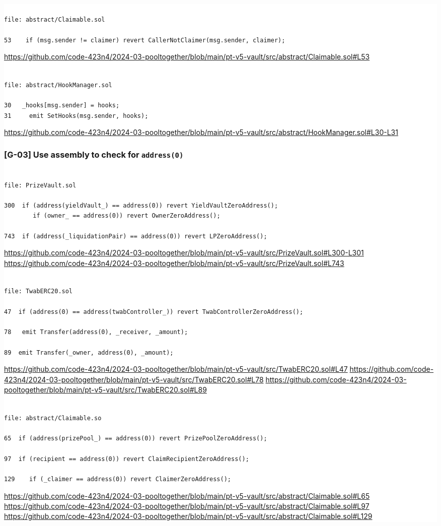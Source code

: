 ```solidity

file: abstract/Claimable.sol

53    if (msg.sender != claimer) revert CallerNotClaimer(msg.sender, claimer);

```
https://github.com/code-423n4/2024-03-pooltogether/blob/main/pt-v5-vault/src/abstract/Claimable.sol#L53

```solidity

file: abstract/HookManager.sol

30   _hooks[msg.sender] = hooks;
31     emit SetHooks(msg.sender, hooks);
```
https://github.com/code-423n4/2024-03-pooltogether/blob/main/pt-v5-vault/src/abstract/HookManager.sol#L30-L31

### [G-03]  Use assembly to check for `address(0)`

```solidity

file: PrizeVault.sol

300  if (address(yieldVault_) == address(0)) revert YieldVaultZeroAddress();
        if (owner_ == address(0)) revert OwnerZeroAddress();

743  if (address(_liquidationPair) == address(0)) revert LPZeroAddress();        
```
https://github.com/code-423n4/2024-03-pooltogether/blob/main/pt-v5-vault/src/PrizeVault.sol#L300-L301
https://github.com/code-423n4/2024-03-pooltogether/blob/main/pt-v5-vault/src/PrizeVault.sol#L743

```solidity

file: TwabERC20.sol

47  if (address(0) == address(twabController_)) revert TwabControllerZeroAddress();

78   emit Transfer(address(0), _receiver, _amount);

89  emit Transfer(_owner, address(0), _amount);
```
https://github.com/code-423n4/2024-03-pooltogether/blob/main/pt-v5-vault/src/TwabERC20.sol#L47
https://github.com/code-423n4/2024-03-pooltogether/blob/main/pt-v5-vault/src/TwabERC20.sol#L78
https://github.com/code-423n4/2024-03-pooltogether/blob/main/pt-v5-vault/src/TwabERC20.sol#L89

```solidity

file: abstract/Claimable.so

65  if (address(prizePool_) == address(0)) revert PrizePoolZeroAddress();

97  if (recipient == address(0)) revert ClaimRecipientZeroAddress();

129    if (_claimer == address(0)) revert ClaimerZeroAddress();

```
https://github.com/code-423n4/2024-03-pooltogether/blob/main/pt-v5-vault/src/abstract/Claimable.sol#L65
https://github.com/code-423n4/2024-03-pooltogether/blob/main/pt-v5-vault/src/abstract/Claimable.sol#L97
https://github.com/code-423n4/2024-03-pooltogether/blob/main/pt-v5-vault/src/abstract/Claimable.sol#L129
